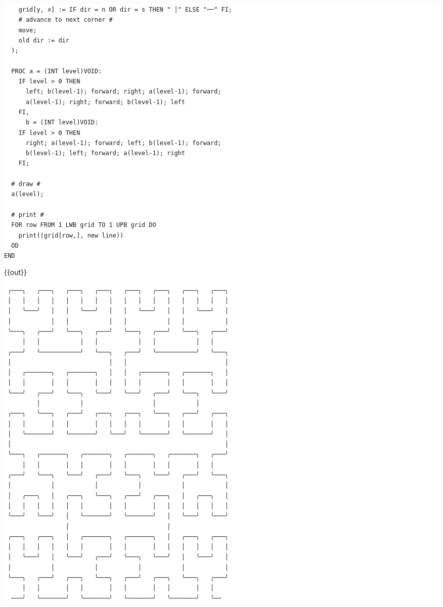 ```algol68
    grid[y, x] := IF dir = n OR dir = s THEN " │" ELSE "──" FI;
    # advance to next corner #
    move;
    old dir := dir
  );

  PROC a = (INT level)VOID:
    IF level > 0 THEN
      left; b(level-1); forward; right; a(level-1); forward;
      a(level-1); right; forward; b(level-1); left
    FI,
      b = (INT level)VOID:
    IF level > 0 THEN
      right; a(level-1); forward; left; b(level-1); forward;
      b(level-1); left; forward; a(level-1); right
    FI;

  # draw #
  a(level);

  # print #
  FOR row FROM 1 LWB grid TO 1 UPB grid DO
    print((grid[row,], new line))
  OD
END

```

{{out}}

```txt
 ╭───╮   ╭───╮   ╭───╮   ╭───╮   ╭───╮   ╭───╮   ╭───╮   ╭───╮
 │   │   │   │   │   │   │   │   │   │   │   │   │   │   │   │
 │   ╰───╯   │   │   ╰───╯   │   │   ╰───╯   │   │   ╰───╯   │
 │           │   │           │   │           │   │           │
 ╰───╮   ╭───╯   ╰───╮   ╭───╯   ╰───╮   ╭───╯   ╰───╮   ╭───╯
     │   │           │   │           │   │           │   │    
 ╭───╯   ╰───────────╯   ╰───╮   ╭───╯   ╰───────────╯   ╰───╮
 │                           │   │                           │
 │   ╭───────╮   ╭───────╮   │   │   ╭───────╮   ╭───────╮   │
 │   │       │   │       │   │   │   │       │   │       │   │
 ╰───╯   ╭───╯   ╰───╮   ╰───╯   ╰───╯   ╭───╯   ╰───╮   ╰───╯
         │           │                   │           │        
 ╭───╮   ╰───╮   ╭───╯   ╭───╮   ╭───╮   ╰───╮   ╭───╯   ╭───╮
 │   │       │   │       │   │   │   │       │   │       │   │
 │   ╰───────╯   ╰───────╯   ╰───╯   ╰───────╯   ╰───────╯   │
 │                                                           │
 ╰───╮   ╭───────╮   ╭───────╮   ╭───────╮   ╭───────╮   ╭───╯
     │   │       │   │       │   │       │   │       │   │    
 ╭───╯   ╰───╮   ╰───╯   ╭───╯   ╰───╮   ╰───╯   ╭───╯   ╰───╮
 │           │           │           │           │           │
 │   ╭───╮   │   ╭───╮   ╰───╮   ╭───╯   ╭───╮   │   ╭───╮   │
 │   │   │   │   │   │       │   │       │   │   │   │   │   │
 ╰───╯   ╰───╯   │   ╰───────╯   ╰───────╯   │   ╰───╯   ╰───╯
                 │                           │                
 ╭───╮   ╭───╮   │   ╭───────╮   ╭───────╮   │   ╭───╮   ╭───╮
 │   │   │   │   │   │       │   │       │   │   │   │   │   │
 │   ╰───╯   │   ╰───╯   ╭───╯   ╰───╮   ╰───╯   │   ╰───╯   │
 │           │           │           │           │           │
 ╰───╮   ╭───╯   ╭───╮   ╰───╮   ╭───╯   ╭───╮   ╰───╮   ╭───╯
     │   │       │   │       │   │       │   │       │   │    
  ───╯   ╰───────╯   ╰───────╯   ╰───────╯   ╰───────╯   ╰──  

```
